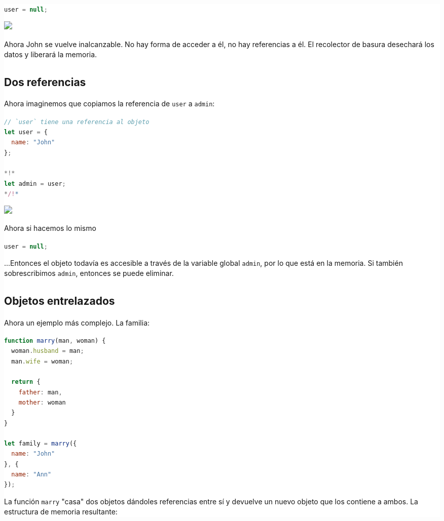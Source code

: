```js
user = null;
```

![](memory-user-john-lost.svg)

Ahora John se vuelve inalcanzable. No hay forma de acceder a él, no hay referencias a él. El recolector de basura desechará los datos y liberará la memoria.

## Dos referencias

Ahora imaginemos que copiamos la referencia de `user` a `admin`:

```js
// `user` tiene una referencia al objeto
let user = {
  name: "John"
};

*!*
let admin = user;
*/!*
```

![](memory-user-john-admin.svg)

Ahora si hacemos lo mismo
```js
user = null;
```

...Entonces el objeto todavía es accesible a través de la variable global `admin`, por lo que está en la memoria. Si también sobrescribimos `admin`, entonces se puede eliminar.

## Objetos entrelazados

Ahora un ejemplo más complejo. La familia:

```js
function marry(man, woman) {
  woman.husband = man;
  man.wife = woman;

  return {
    father: man,
    mother: woman
  }
}

let family = marry({
  name: "John"
}, {
  name: "Ann"
});
```
La función `marry` "casa" dos objetos dándoles referencias entre sí y devuelve un nuevo objeto que los contiene a ambos.
La estructura de memoria resultante:
